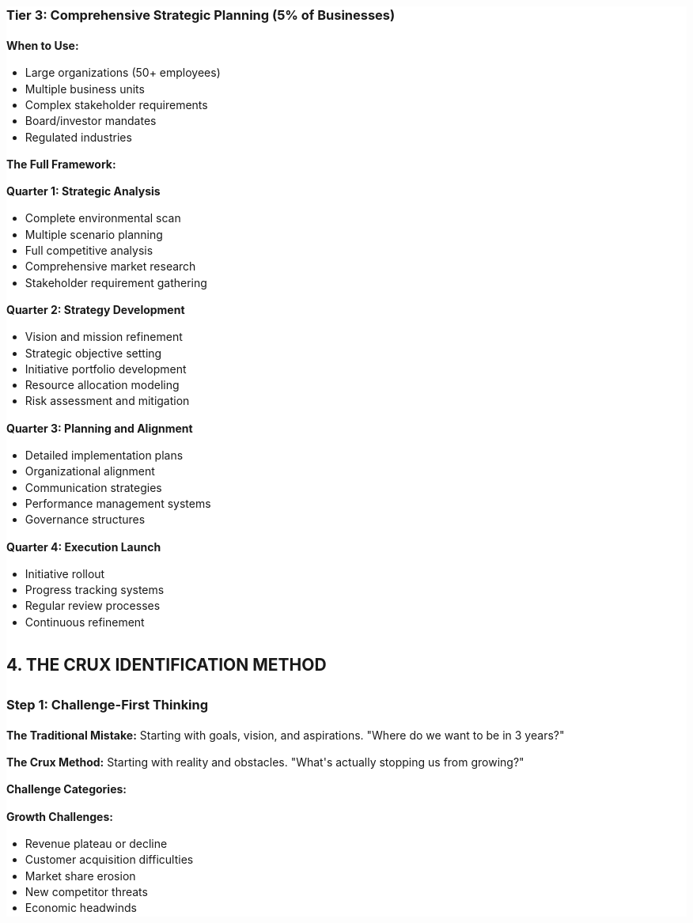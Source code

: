### Tier 3: Comprehensive Strategic Planning (5% of Businesses)

**When to Use:**
- Large organizations (50+ employees)
- Multiple business units
- Complex stakeholder requirements
- Board/investor mandates
- Regulated industries

**The Full Framework:**

**Quarter 1: Strategic Analysis**
- Complete environmental scan
- Multiple scenario planning
- Full competitive analysis
- Comprehensive market research
- Stakeholder requirement gathering

**Quarter 2: Strategy Development**
- Vision and mission refinement
- Strategic objective setting
- Initiative portfolio development
- Resource allocation modeling
- Risk assessment and mitigation

**Quarter 3: Planning and Alignment**
- Detailed implementation plans
- Organizational alignment
- Communication strategies
- Performance management systems
- Governance structures

**Quarter 4: Execution Launch**
- Initiative rollout
- Progress tracking systems
- Regular review processes
- Continuous refinement

## 4. THE CRUX IDENTIFICATION METHOD

### Step 1: Challenge-First Thinking

**The Traditional Mistake:**
Starting with goals, vision, and aspirations. "Where do we want to be in 3 years?"

**The Crux Method:**
Starting with reality and obstacles. "What's actually stopping us from growing?"

**Challenge Categories:**

**Growth Challenges:**
- Revenue plateau or decline
- Customer acquisition difficulties
- Market share erosion
- New competitor threats
- Economic headwinds
